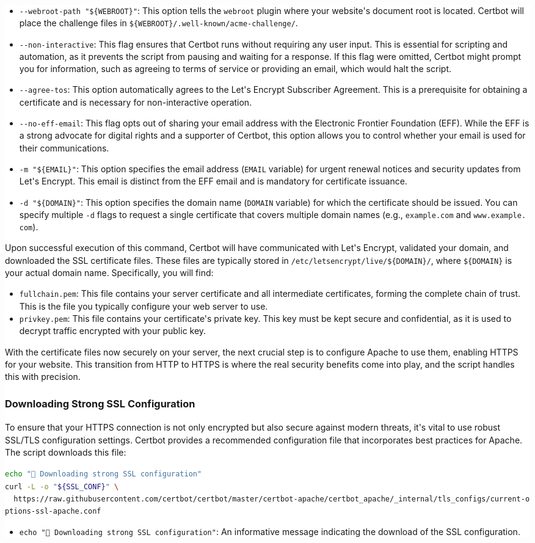 *   `--webroot-path "${WEBROOT}"`: This option tells the `webroot` plugin where your website's document root is located. Certbot will place the challenge files in `${WEBROOT}/.well-known/acme-challenge/`.

*   `--non-interactive`: This flag ensures that Certbot runs without requiring any user input. This is essential for scripting and automation, as it prevents the script from pausing and waiting for a response. If this flag were omitted, Certbot might prompt you for information, such as agreeing to terms of service or providing an email, which would halt the script.

*   `--agree-tos`: This option automatically agrees to the Let's Encrypt Subscriber Agreement. This is a prerequisite for obtaining a certificate and is necessary for non-interactive operation.

*   `--no-eff-email`: This flag opts out of sharing your email address with the Electronic Frontier Foundation (EFF). While the EFF is a strong advocate for digital rights and a supporter of Certbot, this option allows you to control whether your email is used for their communications.

*   `-m "${EMAIL}"`: This option specifies the email address (`EMAIL` variable) for urgent renewal notices and security updates from Let's Encrypt. This email is distinct from the EFF email and is mandatory for certificate issuance.

*   `-d "${DOMAIN}"`: This option specifies the domain name (`DOMAIN` variable) for which the certificate should be issued. You can specify multiple `-d` flags to request a single certificate that covers multiple domain names (e.g., `example.com` and `www.example.com`).

Upon successful execution of this command, Certbot will have communicated with Let's Encrypt, validated your domain, and downloaded the SSL certificate files. These files are typically stored in `/etc/letsencrypt/live/${DOMAIN}/`, where `${DOMAIN}` is your actual domain name. Specifically, you will find:

*   `fullchain.pem`: This file contains your server certificate and all intermediate certificates, forming the complete chain of trust. This is the file you typically configure your web server to use.
*   `privkey.pem`: This file contains your certificate's private key. This key must be kept secure and confidential, as it is used to decrypt traffic encrypted with your public key.

With the certificate files now securely on your server, the next crucial step is to configure Apache to use them, enabling HTTPS for your website. This transition from HTTP to HTTPS is where the real security benefits come into play, and the script handles this with precision.




### Downloading Strong SSL Configuration

To ensure that your HTTPS connection is not only encrypted but also secure against modern threats, it's vital to use robust SSL/TLS configuration settings. Certbot provides a recommended configuration file that incorporates best practices for Apache. The script downloads this file:

```bash
echo "🔄 Downloading strong SSL configuration"
curl -L -o "${SSL_CONF}" \
  https://raw.githubusercontent.com/certbot/certbot/master/certbot-apache/certbot_apache/_internal/tls_configs/current-options-ssl-apache.conf
```

*   `echo "🔄 Downloading strong SSL configuration"`: An informative message indicating the download of the SSL configuration.
